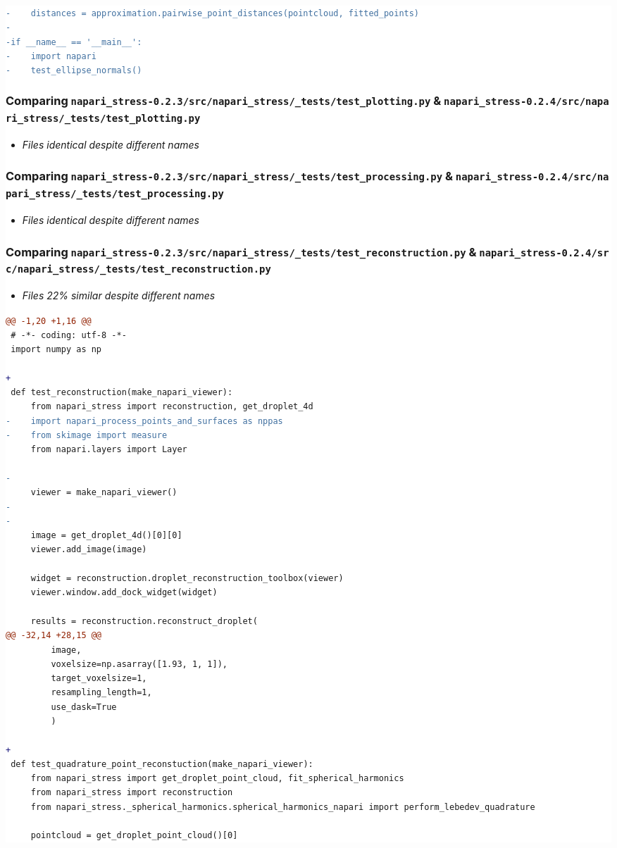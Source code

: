 ```diff
-    distances = approximation.pairwise_point_distances(pointcloud, fitted_points)
-
-if __name__ == '__main__':
-    import napari
-    test_ellipse_normals()
```

### Comparing `napari_stress-0.2.3/src/napari_stress/_tests/test_plotting.py` & `napari_stress-0.2.4/src/napari_stress/_tests/test_plotting.py`

 * *Files identical despite different names*

### Comparing `napari_stress-0.2.3/src/napari_stress/_tests/test_processing.py` & `napari_stress-0.2.4/src/napari_stress/_tests/test_processing.py`

 * *Files identical despite different names*

### Comparing `napari_stress-0.2.3/src/napari_stress/_tests/test_reconstruction.py` & `napari_stress-0.2.4/src/napari_stress/_tests/test_reconstruction.py`

 * *Files 22% similar despite different names*

```diff
@@ -1,20 +1,16 @@
 # -*- coding: utf-8 -*-
 import numpy as np
 
+
 def test_reconstruction(make_napari_viewer):
     from napari_stress import reconstruction, get_droplet_4d
-    import napari_process_points_and_surfaces as nppas
-    from skimage import measure
     from napari.layers import Layer
 
-
     viewer = make_napari_viewer()
-
-
     image = get_droplet_4d()[0][0]
     viewer.add_image(image)
 
     widget = reconstruction.droplet_reconstruction_toolbox(viewer)
     viewer.window.add_dock_widget(widget)
 
     results = reconstruction.reconstruct_droplet(
@@ -32,14 +28,15 @@
         image,
         voxelsize=np.asarray([1.93, 1, 1]),
         target_voxelsize=1,
         resampling_length=1,
         use_dask=True
         )
 
+
 def test_quadrature_point_reconstuction(make_napari_viewer):
     from napari_stress import get_droplet_point_cloud, fit_spherical_harmonics
     from napari_stress import reconstruction
     from napari_stress._spherical_harmonics.spherical_harmonics_napari import perform_lebedev_quadrature
 
     pointcloud = get_droplet_point_cloud()[0]
```